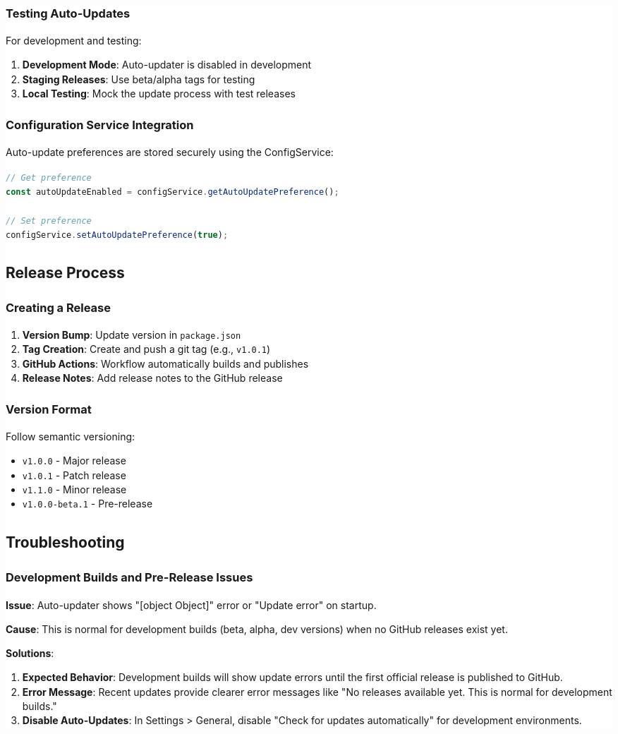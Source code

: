 ### Testing Auto-Updates

For development and testing:

1. **Development Mode**: Auto-updater is disabled in development
2. **Staging Releases**: Use beta/alpha tags for testing
3. **Local Testing**: Mock the update process with test releases

### Configuration Service Integration

Auto-update preferences are stored securely using the ConfigService:

```typescript
// Get preference
const autoUpdateEnabled = configService.getAutoUpdatePreference();

// Set preference
configService.setAutoUpdatePreference(true);
```

## Release Process

### Creating a Release

1. **Version Bump**: Update version in `package.json`
2. **Tag Creation**: Create and push a git tag (e.g., `v1.0.1`)
3. **GitHub Actions**: Workflow automatically builds and publishes
4. **Release Notes**: Add release notes to the GitHub release

### Version Format

Follow semantic versioning:
- `v1.0.0` - Major release
- `v1.0.1` - Patch release
- `v1.1.0` - Minor release
- `v1.0.0-beta.1` - Pre-release

## Troubleshooting

### Development Builds and Pre-Release Issues

**Issue**: Auto-updater shows "[object Object]" error or "Update error" on startup.

**Cause**: This is normal for development builds (beta, alpha, dev versions) when no GitHub releases exist yet.

**Solutions**:
1. **Expected Behavior**: Development builds will show update errors until the first official release is published to GitHub.
2. **Error Message**: Recent updates provide clearer error messages like "No releases available yet. This is normal for development builds."
3. **Disable Auto-Updates**: In Settings > General, disable "Check for updates automatically" for development environments.
